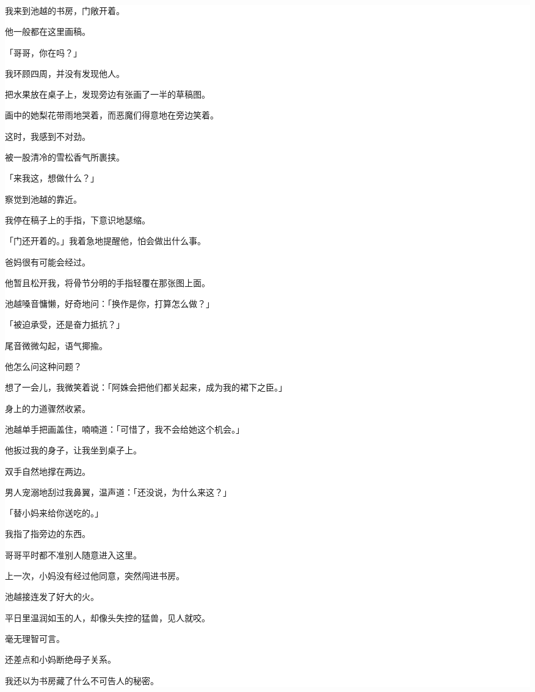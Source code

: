 我来到池越的书房，门敞开着。

他一般都在这里画稿。

「哥哥，你在吗？」

我环顾四周，并没有发现他人。

把水果放在桌子上，发现旁边有张画了一半的草稿图。

画中的她梨花带雨地哭着，而恶魔们得意地在旁边笑着。

这时，我感到不对劲。

被一股清冷的雪松香气所裹挟。

「来我这，想做什么？」

察觉到池越的靠近。

我停在稿子上的手指，下意识地瑟缩。

「门还开着的。」我着急地提醒他，怕会做出什么事。

爸妈很有可能会经过。

他暂且松开我，将骨节分明的手指轻覆在那张图上面。

池越嗓音慵懒，好奇地问：「换作是你，打算怎么做？」

「被迫承受，还是奋力抵抗？」

尾音微微勾起，语气揶揄。

他怎么问这种问题？

想了一会儿，我微笑着说：「阿姝会把他们都关起来，成为我的裙下之臣。」

身上的力道骤然收紧。

池越单手把画盖住，喃喃道：「可惜了，我不会给她这个机会。」

他扳过我的身子，让我坐到桌子上。

双手自然地撑在两边。

男人宠溺地刮过我鼻翼，温声道：「还没说，为什么来这？」

「替小妈来给你送吃的。」

我指了指旁边的东西。

哥哥平时都不准别人随意进入这里。

上一次，小妈没有经过他同意，突然闯进书房。

池越接连发了好大的火。

平日里温润如玉的人，却像头失控的猛兽，见人就咬。

毫无理智可言。

还差点和小妈断绝母子关系。

我还以为书房藏了什么不可告人的秘密。
